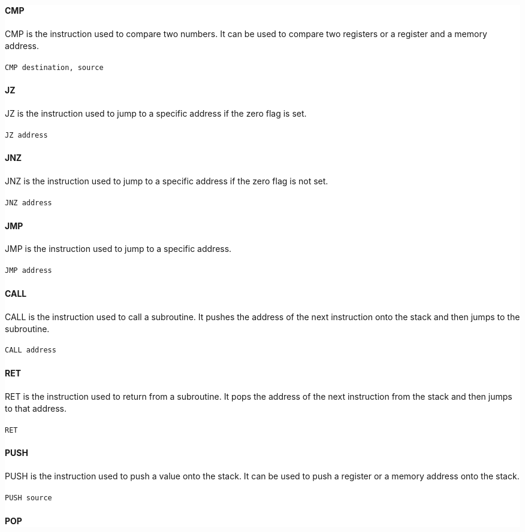 #### CMP

CMP is the instruction used to compare two numbers. It can be used to compare two registers or a register and a memory address.

```assembly
CMP destination, source
```

#### JZ

JZ is the instruction used to jump to a specific address if the zero flag is set.

```assembly
JZ address
```

#### JNZ

JNZ is the instruction used to jump to a specific address if the zero flag is not set.

```assembly
JNZ address
```

#### JMP

JMP is the instruction used to jump to a specific address.

```assembly
JMP address
```

#### CALL

CALL is the instruction used to call a subroutine. It pushes the address of the next instruction onto the stack and then jumps to the subroutine.

```assembly
CALL address
```

#### RET

RET is the instruction used to return from a subroutine. It pops the address of the next instruction from the stack and then jumps to that address.

```assembly
RET
```

#### PUSH

PUSH is the instruction used to push a value onto the stack. It can be used to push a register or a memory address onto the stack.

```assembly
PUSH source
```

#### POP
